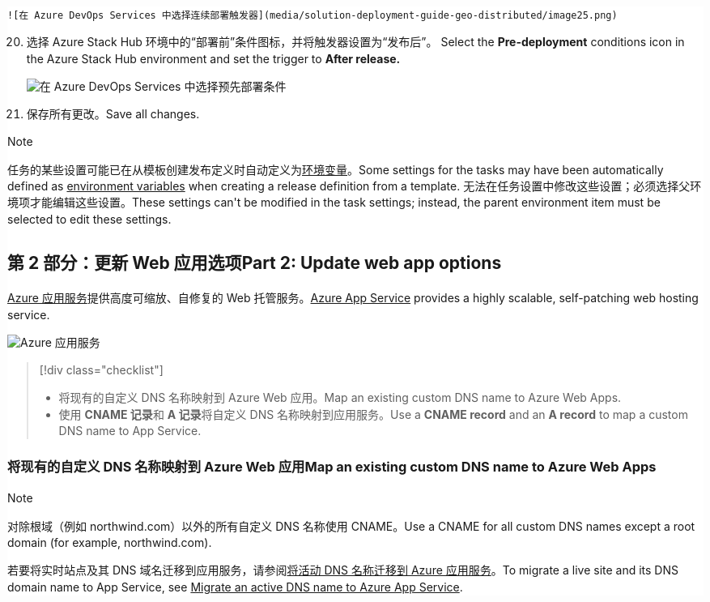     ![在 Azure DevOps Services 中选择连续部署触发器](media/solution-deployment-guide-geo-distributed/image25.png)

20. <span data-ttu-id="bf743-243">选择 Azure Stack Hub 环境中的“部署前”条件图标，并将触发器设置为“发布后”。  </span><span class="sxs-lookup"><span data-stu-id="bf743-243">Select the **Pre-deployment** conditions icon in the Azure Stack Hub environment and set the trigger to **After release.**</span></span>

    ![在 Azure DevOps Services 中选择预先部署条件](media/solution-deployment-guide-geo-distributed/image26.png)

21. <span data-ttu-id="bf743-245">保存所有更改。</span><span class="sxs-lookup"><span data-stu-id="bf743-245">Save all changes.</span></span>

> [!Note]  
> <span data-ttu-id="bf743-246">任务的某些设置可能已在从模板创建发布定义时自动定义为[环境变量](https://docs.microsoft.com/azure/devops/pipelines/release/variables?view=vsts&tabs=batch#custom-variables)。</span><span class="sxs-lookup"><span data-stu-id="bf743-246">Some settings for the tasks may have been automatically defined as [environment variables](https://docs.microsoft.com/azure/devops/pipelines/release/variables?view=vsts&tabs=batch#custom-variables) when creating a release definition from a template.</span></span> <span data-ttu-id="bf743-247">无法在任务设置中修改这些设置；必须选择父环境项才能编辑这些设置。</span><span class="sxs-lookup"><span data-stu-id="bf743-247">These settings can't be modified in the task settings; instead, the parent environment item must be selected to edit these settings.</span></span>

## <a name="part-2-update-web-app-options"></a><span data-ttu-id="bf743-248">第 2 部分：更新 Web 应用选项</span><span class="sxs-lookup"><span data-stu-id="bf743-248">Part 2: Update web app options</span></span>

<span data-ttu-id="bf743-249">[Azure 应用服务](https://docs.microsoft.com/azure/app-service/overview)提供高度可缩放、自修复的 Web 托管服务。</span><span class="sxs-lookup"><span data-stu-id="bf743-249">[Azure App Service](https://docs.microsoft.com/azure/app-service/overview) provides a highly scalable, self-patching web hosting service.</span></span>

![Azure 应用服务](media/solution-deployment-guide-geo-distributed/image27.png)

> [!div class="checklist"]
> - <span data-ttu-id="bf743-251">将现有的自定义 DNS 名称映射到 Azure Web 应用。</span><span class="sxs-lookup"><span data-stu-id="bf743-251">Map an existing custom DNS name to Azure Web Apps.</span></span>
> - <span data-ttu-id="bf743-252">使用 **CNAME 记录**和 **A 记录**将自定义 DNS 名称映射到应用服务。</span><span class="sxs-lookup"><span data-stu-id="bf743-252">Use a **CNAME record** and an **A record** to map a custom DNS name to App Service.</span></span>

### <a name="map-an-existing-custom-dns-name-to-azure-web-apps"></a><span data-ttu-id="bf743-253">将现有的自定义 DNS 名称映射到 Azure Web 应用</span><span class="sxs-lookup"><span data-stu-id="bf743-253">Map an existing custom DNS name to Azure Web Apps</span></span>

> [!Note]  
> <span data-ttu-id="bf743-254">对除根域（例如 northwind.com）以外的所有自定义 DNS 名称使用 CNAME。</span><span class="sxs-lookup"><span data-stu-id="bf743-254">Use a CNAME for all custom DNS names except a root domain (for example, northwind.com).</span></span>

<span data-ttu-id="bf743-255">若要将实时站点及其 DNS 域名迁移到应用服务，请参阅[将活动 DNS 名称迁移到 Azure 应用服务](https://docs.microsoft.com/azure/app-service/manage-custom-dns-migrate-domain)。</span><span class="sxs-lookup"><span data-stu-id="bf743-255">To migrate a live site and its DNS domain name to App Service, see [Migrate an active DNS name to Azure App Service](https://docs.microsoft.com/azure/app-service/manage-custom-dns-migrate-domain).</span></span>
